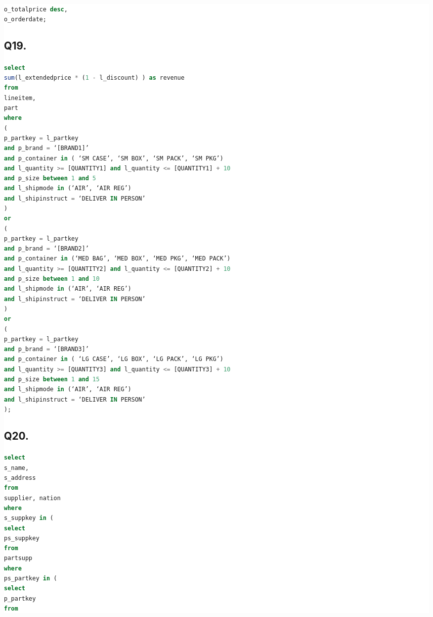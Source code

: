 ```sql
o_totalprice desc,
o_orderdate;
```

## Q19. 

```sql
select
sum(l_extendedprice * (1 - l_discount) ) as revenue
from 
lineitem, 
part
where 
(
p_partkey = l_partkey
and p_brand = ‘[BRAND1]’
and p_container in ( ‘SM CASE’, ‘SM BOX’, ‘SM PACK’, ‘SM PKG’) 
and l_quantity >= [QUANTITY1] and l_quantity <= [QUANTITY1] + 10 
and p_size between 1 and 5 
and l_shipmode in (‘AIR’, ‘AIR REG’)
and l_shipinstruct = ‘DELIVER IN PERSON’ 
)
or 
(
p_partkey = l_partkey
and p_brand = ‘[BRAND2]’
and p_container in (‘MED BAG’, ‘MED BOX’, ‘MED PKG’, ‘MED PACK’)
and l_quantity >= [QUANTITY2] and l_quantity <= [QUANTITY2] + 10
and p_size between 1 and 10
and l_shipmode in (‘AIR’, ‘AIR REG’)
and l_shipinstruct = ‘DELIVER IN PERSON’
)
or 
(
p_partkey = l_partkey
and p_brand = ‘[BRAND3]’
and p_container in ( ‘LG CASE’, ‘LG BOX’, ‘LG PACK’, ‘LG PKG’)
and l_quantity >= [QUANTITY3] and l_quantity <= [QUANTITY3] + 10
and p_size between 1 and 15
and l_shipmode in (‘AIR’, ‘AIR REG’)
and l_shipinstruct = ‘DELIVER IN PERSON’
);
```

## Q20. 

```sql
select 
s_name, 
s_address
from 
supplier, nation
where 
s_suppkey in (
select 
ps_suppkey
from 
partsupp
where 
ps_partkey in (
select 
p_partkey
from 
```